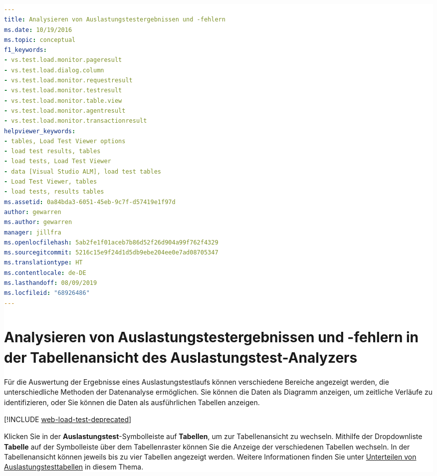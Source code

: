 ```yaml
---
title: Analysieren von Auslastungstestergebnissen und -fehlern
ms.date: 10/19/2016
ms.topic: conceptual
f1_keywords:
- vs.test.load.monitor.pageresult
- vs.test.load.dialog.column
- vs.test.load.monitor.requestresult
- vs.test.load.monitor.testresult
- vs.test.load.monitor.table.view
- vs.test.load.monitor.agentresult
- vs.test.load.monitor.transactionresult
helpviewer_keywords:
- tables, Load Test Viewer options
- load test results, tables
- load tests, Load Test Viewer
- data [Visual Studio ALM], load test tables
- Load Test Viewer, tables
- load tests, results tables
ms.assetid: 0a84bda3-6051-45eb-9c7f-d57419e1f97d
author: gewarren
ms.author: gewarren
manager: jillfra
ms.openlocfilehash: 5ab2fe1f01aceb7b86d52f26d904a99f762f4329
ms.sourcegitcommit: 5216c15e9f24d1d5db9ebe204ee0e7ad08705347
ms.translationtype: HT
ms.contentlocale: de-DE
ms.lasthandoff: 08/09/2019
ms.locfileid: "68926486"
---
```

# <a name="analyze-load-test-results-and-errors-in-the-tables-view-of-the-load-test-analyzer"></a>Analysieren von Auslastungstestergebnissen und -fehlern in der Tabellenansicht des Auslastungstest-Analyzers

Für die Auswertung der Ergebnisse eines Auslastungstestlaufs können verschiedene Bereiche angezeigt werden, die unterschiedliche Methoden der Datenanalyse ermöglichen. Sie können die Daten als Diagramm anzeigen, um zeitliche Verläufe zu identifizieren, oder Sie können die Daten als ausführlichen Tabellen anzeigen.

[!INCLUDE [web-load-test-deprecated](includes/web-load-test-deprecated.md)]

Klicken Sie in der **Auslastungstest**-Symbolleiste auf **Tabellen**, um zur Tabellenansicht zu wechseln. Mithilfe der Dropdownliste **Tabelle** auf der Symbolleiste über dem Tabellenraster können Sie die Anzeige der verschiedenen Tabellen wechseln. In der Tabellenansicht können jeweils bis zu vier Tabellen angezeigt werden. Weitere Informationen finden Sie unter [Unterteilen von Auslastungstesttabellen](../test/analyze-load-test-results-and-errors-in-the-tables-view.md#tile-load-test-tables) in diesem Thema.
